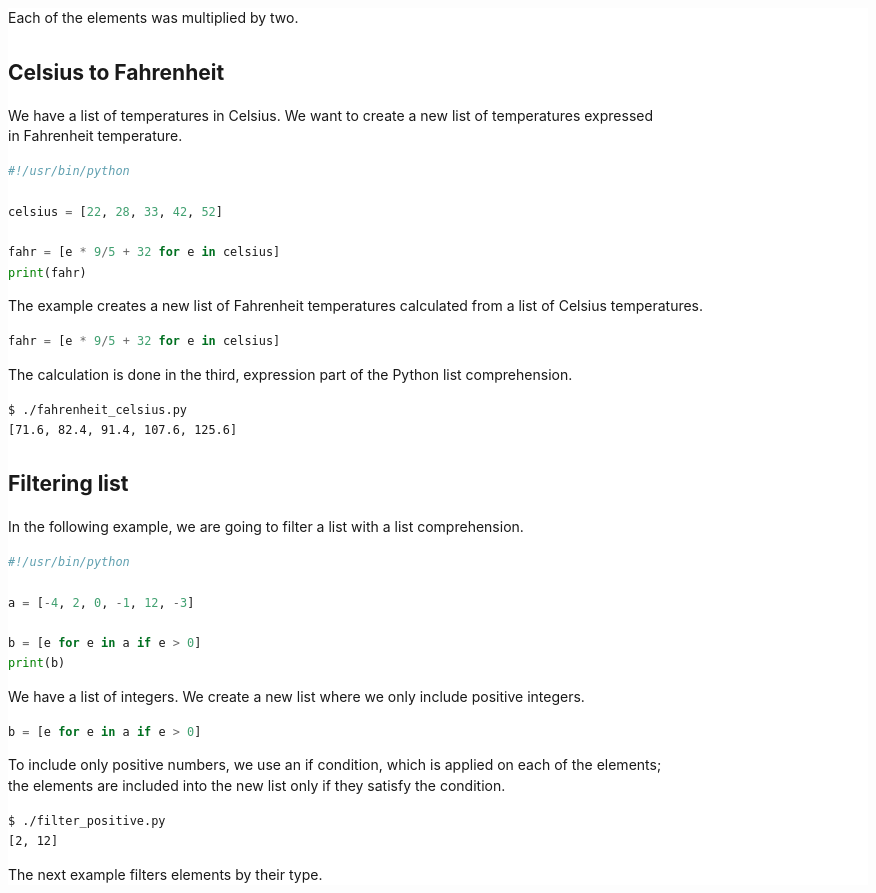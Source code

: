 Each of the elements was multiplied by two.

## Celsius to Fahrenheit

We have a list of temperatures in Celsius. We want to create a new list of temperatures expressed  
in Fahrenheit temperature.

```python
#!/usr/bin/python

celsius = [22, 28, 33, 42, 52]

fahr = [e * 9/5 + 32 for e in celsius]
print(fahr)
```

The example creates a new list of Fahrenheit temperatures calculated from a list of Celsius temperatures.

```python
fahr = [e * 9/5 + 32 for e in celsius]
```

The calculation is done in the third, expression part of the Python list comprehension.

```
$ ./fahrenheit_celsius.py 
[71.6, 82.4, 91.4, 107.6, 125.6]
```

## Filtering list

In the following example, we are going to filter a list with a list comprehension.

```python
#!/usr/bin/python

a = [-4, 2, 0, -1, 12, -3]

b = [e for e in a if e > 0]
print(b)
```

We have a list of integers. We create a new list where we only include positive integers.

```python
b = [e for e in a if e > 0]
```

To include only positive numbers, we use an if condition, which is applied on each of the elements;  
the elements are included into the new list only if they satisfy the condition.

```
$ ./filter_positive.py 
[2, 12]
```

The next example filters elements by their type.
